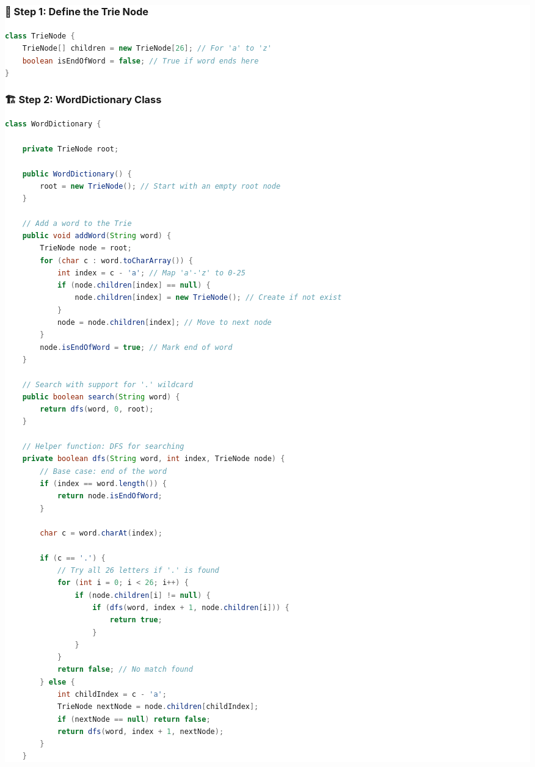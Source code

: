 ### 🧱 Step 1: Define the Trie Node

```java
class TrieNode {
    TrieNode[] children = new TrieNode[26]; // For 'a' to 'z'
    boolean isEndOfWord = false; // True if word ends here
}
```

### 🏗 Step 2: WordDictionary Class

```java
class WordDictionary {

    private TrieNode root;

    public WordDictionary() {
        root = new TrieNode(); // Start with an empty root node
    }

    // Add a word to the Trie
    public void addWord(String word) {
        TrieNode node = root;
        for (char c : word.toCharArray()) {
            int index = c - 'a'; // Map 'a'-'z' to 0-25
            if (node.children[index] == null) {
                node.children[index] = new TrieNode(); // Create if not exist
            }
            node = node.children[index]; // Move to next node
        }
        node.isEndOfWord = true; // Mark end of word
    }

    // Search with support for '.' wildcard
    public boolean search(String word) {
        return dfs(word, 0, root);
    }

    // Helper function: DFS for searching
    private boolean dfs(String word, int index, TrieNode node) {
        // Base case: end of the word
        if (index == word.length()) {
            return node.isEndOfWord;
        }

        char c = word.charAt(index);

        if (c == '.') {
            // Try all 26 letters if '.' is found
            for (int i = 0; i < 26; i++) {
                if (node.children[i] != null) {
                    if (dfs(word, index + 1, node.children[i])) {
                        return true;
                    }
                }
            }
            return false; // No match found
        } else {
            int childIndex = c - 'a';
            TrieNode nextNode = node.children[childIndex];
            if (nextNode == null) return false;
            return dfs(word, index + 1, nextNode);
        }
    }
```